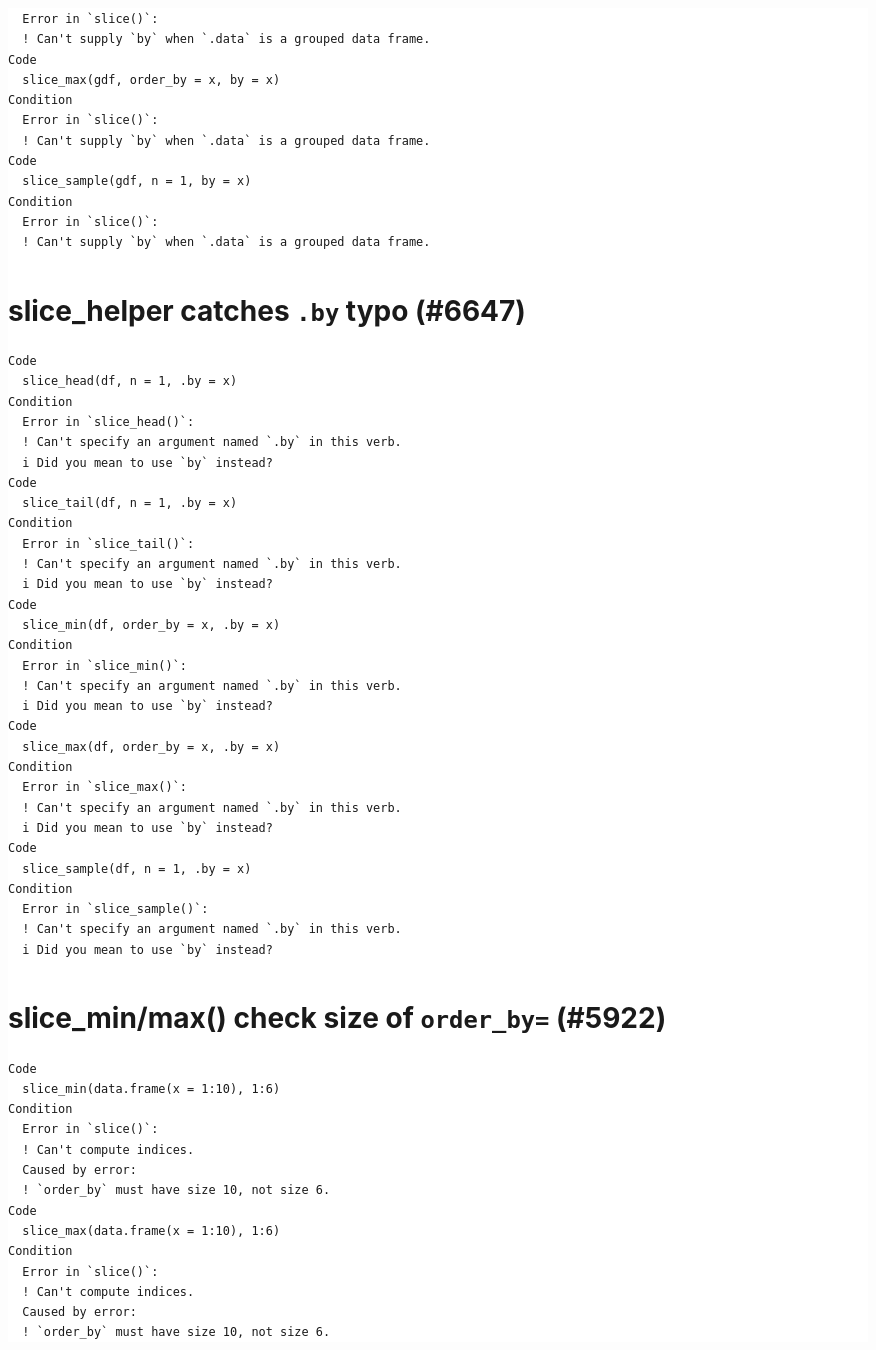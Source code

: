       Error in `slice()`:
      ! Can't supply `by` when `.data` is a grouped data frame.
    Code
      slice_max(gdf, order_by = x, by = x)
    Condition
      Error in `slice()`:
      ! Can't supply `by` when `.data` is a grouped data frame.
    Code
      slice_sample(gdf, n = 1, by = x)
    Condition
      Error in `slice()`:
      ! Can't supply `by` when `.data` is a grouped data frame.

# slice_helper catches `.by` typo (#6647)

    Code
      slice_head(df, n = 1, .by = x)
    Condition
      Error in `slice_head()`:
      ! Can't specify an argument named `.by` in this verb.
      i Did you mean to use `by` instead?
    Code
      slice_tail(df, n = 1, .by = x)
    Condition
      Error in `slice_tail()`:
      ! Can't specify an argument named `.by` in this verb.
      i Did you mean to use `by` instead?
    Code
      slice_min(df, order_by = x, .by = x)
    Condition
      Error in `slice_min()`:
      ! Can't specify an argument named `.by` in this verb.
      i Did you mean to use `by` instead?
    Code
      slice_max(df, order_by = x, .by = x)
    Condition
      Error in `slice_max()`:
      ! Can't specify an argument named `.by` in this verb.
      i Did you mean to use `by` instead?
    Code
      slice_sample(df, n = 1, .by = x)
    Condition
      Error in `slice_sample()`:
      ! Can't specify an argument named `.by` in this verb.
      i Did you mean to use `by` instead?

# slice_min/max() check size of `order_by=` (#5922)

    Code
      slice_min(data.frame(x = 1:10), 1:6)
    Condition
      Error in `slice()`:
      ! Can't compute indices.
      Caused by error:
      ! `order_by` must have size 10, not size 6.
    Code
      slice_max(data.frame(x = 1:10), 1:6)
    Condition
      Error in `slice()`:
      ! Can't compute indices.
      Caused by error:
      ! `order_by` must have size 10, not size 6.
